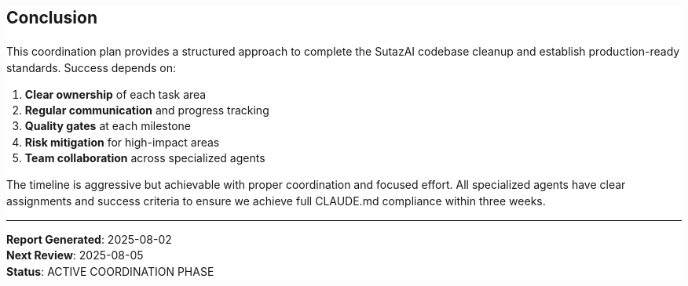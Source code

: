 ## Conclusion

This coordination plan provides a structured approach to complete the SutazAI codebase cleanup and establish production-ready standards. Success depends on:

1. **Clear ownership** of each task area
2. **Regular communication** and progress tracking  
3. **Quality gates** at each milestone
4. **Risk mitigation** for high-impact areas
5. **Team collaboration** across specialized agents

The timeline is aggressive but achievable with proper coordination and focused effort. All specialized agents have clear assignments and success criteria to ensure we achieve full CLAUDE.md compliance within three weeks.

---
**Report Generated**: 2025-08-02  
**Next Review**: 2025-08-05  
**Status**: ACTIVE COORDINATION PHASE